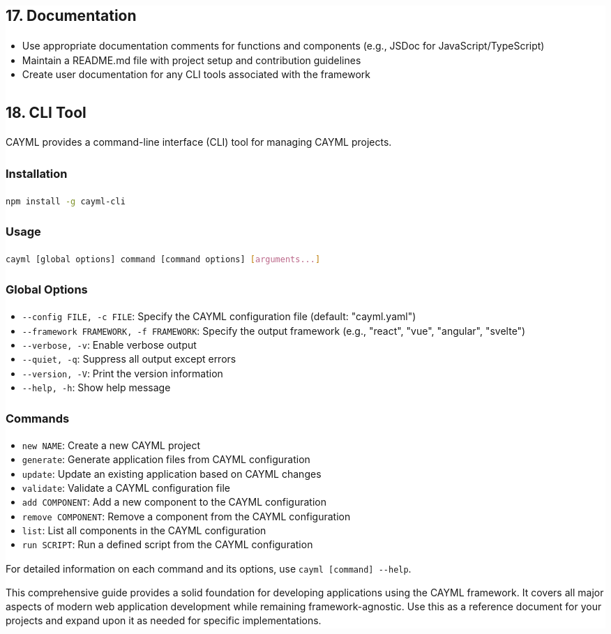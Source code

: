 ## 17. Documentation

- Use appropriate documentation comments for functions and components (e.g., JSDoc for JavaScript/TypeScript)
- Maintain a README.md file with project setup and contribution guidelines
- Create user documentation for any CLI tools associated with the framework

## 18. CLI Tool

CAYML provides a command-line interface (CLI) tool for managing CAYML projects.

### Installation

```bash
npm install -g cayml-cli
```

### Usage

```bash
cayml [global options] command [command options] [arguments...]
```

### Global Options

- `--config FILE, -c FILE`: Specify the CAYML configuration file (default: "cayml.yaml")
- `--framework FRAMEWORK, -f FRAMEWORK`: Specify the output framework (e.g., "react", "vue", "angular", "svelte")
- `--verbose, -v`: Enable verbose output
- `--quiet, -q`: Suppress all output except errors
- `--version, -V`: Print the version information
- `--help, -h`: Show help message

### Commands

- `new NAME`: Create a new CAYML project
- `generate`: Generate application files from CAYML configuration
- `update`: Update an existing application based on CAYML changes
- `validate`: Validate a CAYML configuration file
- `add COMPONENT`: Add a new component to the CAYML configuration
- `remove COMPONENT`: Remove a component from the CAYML configuration
- `list`: List all components in the CAYML configuration
- `run SCRIPT`: Run a defined script from the CAYML configuration

For detailed information on each command and its options, use `cayml [command] --help`.

This comprehensive guide provides a solid foundation for developing applications using the CAYML framework. It covers all major aspects of modern web application development while remaining framework-agnostic. Use this as a reference document for your projects and expand upon it as needed for specific implementations.

